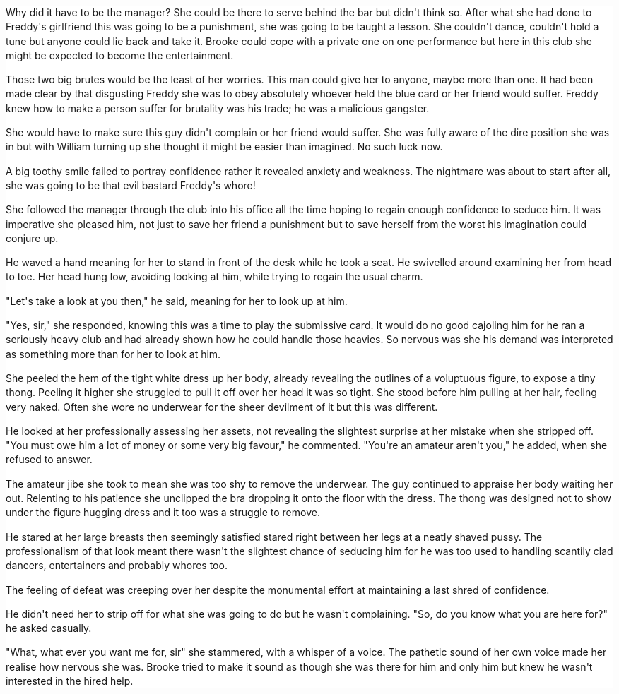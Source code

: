 Why did it have to be the manager? She could be there to serve behind the bar but didn't think so. After what she had done to Freddy's girlfriend this was going to be a punishment, she was going to be taught a lesson. She couldn't dance, couldn't hold a tune but anyone could lie back and take it. Brooke could cope with a private one on one performance but here in this club she might be expected to become the entertainment. 

Those two big brutes would be the least of her worries. This man could give her to anyone, maybe more than one. It had been made clear by that disgusting Freddy she was to obey absolutely whoever held the blue card or her friend would suffer. Freddy knew how to make a person suffer for brutality was his trade; he was a malicious gangster. 

She would have to make sure this guy didn't complain or her friend would suffer. She was fully aware of the dire position she was in but with William turning up she thought it might be easier than imagined. No such luck now. 

A big toothy smile failed to portray confidence rather it revealed anxiety and weakness. The nightmare was about to start after all, she was going to be that evil bastard Freddy's whore! 

She followed the manager through the club into his office all the time hoping to regain enough confidence to seduce him. It was imperative she pleased him, not just to save her friend a punishment but to save herself from the worst his imagination could conjure up. 

He waved a hand meaning for her to stand in front of the desk while he took a seat. He swivelled around examining her from head to toe. Her head hung low, avoiding looking at him, while trying to regain the usual charm. 

"Let's take a look at you then," he said, meaning for her to look up at him. 

"Yes, sir," she responded, knowing this was a time to play the submissive card. It would do no good cajoling him for he ran a seriously heavy club and had already shown how he could handle those heavies. So nervous was she his demand was interpreted as something more than for her to look at him. 

She peeled the hem of the tight white dress up her body, already revealing the outlines of a voluptuous figure, to expose a tiny thong. Peeling it higher she struggled to pull it off over her head it was so tight. She stood before him pulling at her hair, feeling very naked. Often she wore no underwear for the sheer devilment of it but this was different. 

He looked at her professionally assessing her assets, not revealing the slightest surprise at her mistake when she stripped off. "You must owe him a lot of money or some very big favour," he commented. "You're an amateur aren't you," he added, when she refused to answer. 

The amateur jibe she took to mean she was too shy to remove the underwear. The guy continued to appraise her body waiting her out. Relenting to his patience she unclipped the bra dropping it onto the floor with the dress. The thong was designed not to show under the figure hugging dress and it too was a struggle to remove. 

He stared at her large breasts then seemingly satisfied stared right between her legs at a neatly shaved pussy. The professionalism of that look meant there wasn't the slightest chance of seducing him for he was too used to handling scantily clad dancers, entertainers and probably whores too. 

The feeling of defeat was creeping over her despite the monumental effort at maintaining a last shred of confidence. 

He didn't need her to strip off for what she was going to do but he wasn't complaining. "So, do you know what you are here for?" he asked casually. 

"What, what ever you want me for, sir" she stammered, with a whisper of a voice. The pathetic sound of her own voice made her realise how nervous she was. Brooke tried to make it sound as though she was there for him and only him but knew he wasn't interested in the hired help. 
